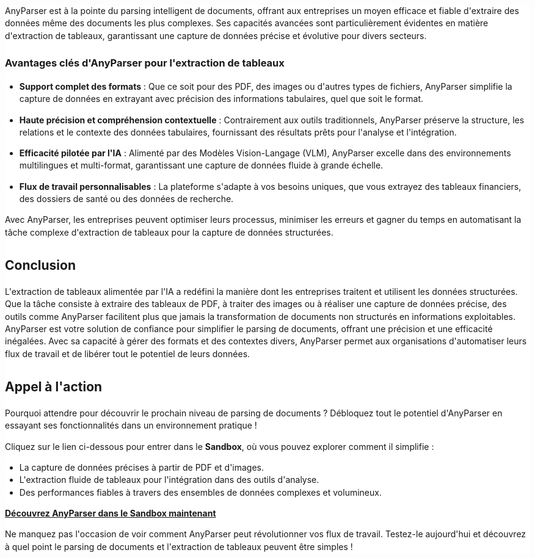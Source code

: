 AnyParser est à la pointe du parsing intelligent de documents, offrant aux entreprises un moyen efficace et fiable d'extraire des données même des documents les plus complexes. Ses capacités avancées sont particulièrement évidentes en matière d'extraction de tableaux, garantissant une capture de données précise et évolutive pour divers secteurs.

### Avantages clés d'AnyParser pour l'extraction de tableaux

- **Support complet des formats** : Que ce soit pour des PDF, des images ou d'autres types de fichiers, AnyParser simplifie la capture de données en extrayant avec précision des informations tabulaires, quel que soit le format.

- **Haute précision et compréhension contextuelle** : Contrairement aux outils traditionnels, AnyParser préserve la structure, les relations et le contexte des données tabulaires, fournissant des résultats prêts pour l'analyse et l'intégration.

- **Efficacité pilotée par l'IA** : Alimenté par des Modèles Vision-Langage (VLM), AnyParser excelle dans des environnements multilingues et multi-format, garantissant une capture de données fluide à grande échelle.

- **Flux de travail personnalisables** : La plateforme s'adapte à vos besoins uniques, que vous extrayez des tableaux financiers, des dossiers de santé ou des données de recherche.

Avec AnyParser, les entreprises peuvent optimiser leurs processus, minimiser les erreurs et gagner du temps en automatisant la tâche complexe d'extraction de tableaux pour la capture de données structurées.

## Conclusion

L'extraction de tableaux alimentée par l'IA a redéfini la manière dont les entreprises traitent et utilisent les données structurées. Que la tâche consiste à extraire des tableaux de PDF, à traiter des images ou à réaliser une capture de données précise, des outils comme AnyParser facilitent plus que jamais la transformation de documents non structurés en informations exploitables. AnyParser est votre solution de confiance pour simplifier le parsing de documents, offrant une précision et une efficacité inégalées. Avec sa capacité à gérer des formats et des contextes divers, AnyParser permet aux organisations d'automatiser leurs flux de travail et de libérer tout le potentiel de leurs données.

## Appel à l'action

Pourquoi attendre pour découvrir le prochain niveau de parsing de documents ? Débloquez tout le potentiel d'AnyParser en essayant ses fonctionnalités dans un environnement pratique !

Cliquez sur le lien ci-dessous pour entrer dans le **Sandbox**, où vous pouvez explorer comment il simplifie :

- La capture de données précises à partir de PDF et d'images.
- L'extraction fluide de tableaux pour l'intégration dans des outils d'analyse.
- Des performances fiables à travers des ensembles de données complexes et volumineux.

**[Découvrez AnyParser dans le Sandbox maintenant](https://www.cambioml.com/sandbox)**

Ne manquez pas l'occasion de voir comment AnyParser peut révolutionner vos flux de travail. Testez-le aujourd'hui et découvrez à quel point le parsing de documents et l'extraction de tableaux peuvent être simples !
